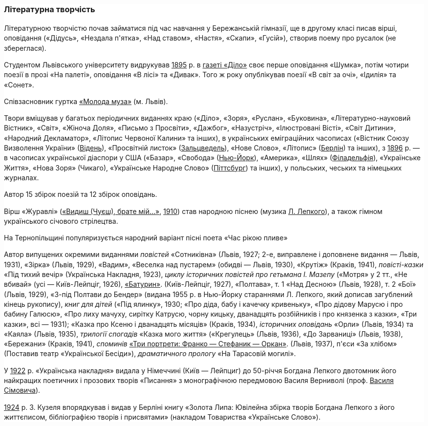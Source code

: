 ### Літературна творчість

Літературною творчістю почав займатися під час навчання у Бережанській гімназії, ще в другому класі писав вірші, оповідання («Дідусь», «Нездала п'ятка», «Над ставом», «Настя», «Скапи», «Гусій»), створив поему про русалок (не  збереглася).

Студентом Львівського університету видрукував [1895](https://uk.wikipedia.org/wiki/1895) р. в [газеті «Діло»](https://uk.wikipedia.org/wiki/Діло_(газета)) своє перше оповідання «Шумка», потім чотири поезії в прозі «На палеті», оповідання «В лісі» та «Дивак». Того ж року опублікував поезії «В світ  за очі», «Ідилія» та «Сонет».

Співзасновник гуртка [«Молода муза»](https://uk.wikipedia.org/wiki/Молода_муза) (м. Львів).

Твори вміщував у багатьох періодичних виданнях краю («Діло»,  «Зоря», «Руслан», «Буковина», «Літературно-науковий Вістник», «Світ»,  «Жіноча Доля», «Письмо з Просвіти», «Дажбог», «Назустріч», «Ілюстровані  Вісті», «Світ Дитини», «Народний Декламатор», «Літопис Червоної Калини»  та інших), в українських еміграційних часописах («Вістник Союзу  Визволення України» ([Відень](https://uk.wikipedia.org/wiki/Відень)), «Просвітній листок» ([Зальцведель](https://uk.wikipedia.org/wiki/Зальцведель)), «Нове Слово», «Літопис» ([Берлін](https://uk.wikipedia.org/wiki/Берлін)) та інших), з [1896](https://uk.wikipedia.org/wiki/1896) р. — в часописах української діаспори у США («Базар», «Свобода» ([Нью-Йорк](https://uk.wikipedia.org/wiki/Нью-Йорк)), «Америка», «Шлях» ([Філадельфія](https://uk.wikipedia.org/wiki/Філадельфія)), «Українське Життя», «Нова Зоря» (Чикаго), «Українське Народне Слово» ([Піттсбург](https://uk.wikipedia.org/wiki/Піттсбург)) та інших), у польських, чеських та німецьких журналах.

Автор 15 збірок поезій та 12 збірок оповідань.

Вірш «Журавлі» ([«Видиш (Чуєш), брате мій…»](https://uk.wikipedia.org/wiki/Чуєш,_брате_мій_(Журавлі)), [1910](https://uk.wikipedia.org/wiki/1910)) став народною піснею (музика [Л. Лепкого](https://uk.wikipedia.org/wiki/Лепкий_Левко_Сильвестрович)), а також гімном українського січового стрілецтва.

На Тернопільщині популяризується народний варіант пісні поета «Час рікою пливе»

Автор випущених окремими виданнями *повістей* «Сотниківна»  (Львів, 1927; 2-е, виправлене і доповнене видання — Львів, 1931),  «Зірка» (Львів, 1929), «Вадим», «Веселка над пустарем» (обидві — Львів,  1930), «Крутіж» (Краків, 1941), *повісті-казки* «Під тихий вечір» (Українська Накладня, 1923), *циклу історичних повістей про гетьмана І. Мазепу* («Мотря» у 2 тт., «Не вбивай» (усі — Київ-Лейпціг, 1926), [«Батурин»](http://elib.nplu.org/object.html?id=6611).  (Київ-Лейпціг, 1927), «Полтава», т. 1 «Над Десною» (Львів, 1928), т. 2  «Бої» (Львів, 1929), «З-під Полтави до Бендер» (видана 1955 р. в  Нью-Йорку стараннями Л. Лепкого, який дописав загублений кінець  рукопису), *книг для дітей* («Під ялинку», 1930; «Про діда, бабу і  качечку кривеньку», «Про дідову Марусю і про бабину Галюсю», «Про лиху  мачуху, сирітку Катрусю, чорну кицьку, дванадцять розбійників і про  князенка з казки», «Три казки», всі — 1931); «Казка про Ксеню і  дванадцять місяців» (Краків, 1934), *історичних оповідань* «Орли» (Львів, 1934) та «Каяла» (Львів, 1935), *трилогії спогадів* «Казка мого життя» («Крегулець» (Львів, 1936), «До Зарваниці» (Львів, 1938), «Бережани» (Краків, 1941), *споминів* [«Три портрети: Франко — Стефаник — Оркан»](http://elib.nplu.org/object.html?id=6359).  (Львів, 1937), п'єси «За хлібом» (Поставив театр «Української Бесіди»), *драматичного прологу* «На Тарасовій могилі».

У [1922](https://uk.wikipedia.org/wiki/1922) р. «Українська накладня» видала у Німеччині (Київ — Лейпциг) до 50-річчя  Богдана Лепкого двотомник його найкращих поетичних і прозових творів  «Писання» з монографічною передмовою Василя Верниволі (проф. [Василя Сімовича](https://uk.wikipedia.org/wiki/Сімович_Василь_Іванович)).

[1924](https://uk.wikipedia.org/wiki/1924) р. З. Кузеля впорядкував і видав у Берліні книгу «Золота Липа: Ювілейна  збірка творів Богдана Лепкого з його життєписом, бібліографією творів і  присвятами» (накладом Товариства «Українське Слово»).
